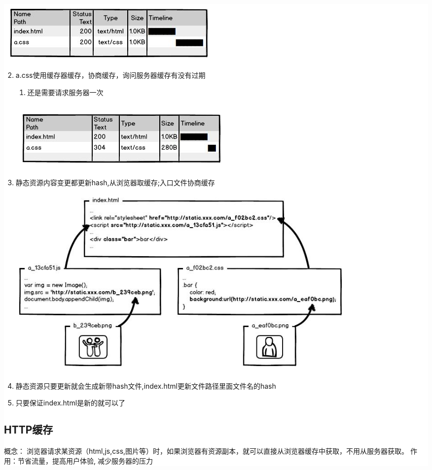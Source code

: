 ![image-20191209003454399](assets/image-20191209003454399-1581844524605.png)

2. a.css使用缓存器缓存，协商缓存，询问服务器缓存有没有过期

   1. 还是需要请求服务器一次

   ![image-20191209003536721](assets/image-20191209003536721-1581844524605.png)

3. 静态资源内容变更都更新hash,从浏览器取缓存;入口文件协商缓存

   ![image-20191209003604563](assets/image-20191209003604563-1581844524605.png)

4. 静态资源只要更新就会生成新带hash文件,index.html更新文件路径里面文件名的hash

5. 只要保证index.html是新的就可以了



## HTTP缓存

概念： 浏览器请求某资源（html,js,css,图片等）时，如果浏览器有资源副本，就可以直接从浏览器缓存中获取，不用从服务器获取。
作用：节省流量，提高用户体验, 减少服务器的压力
